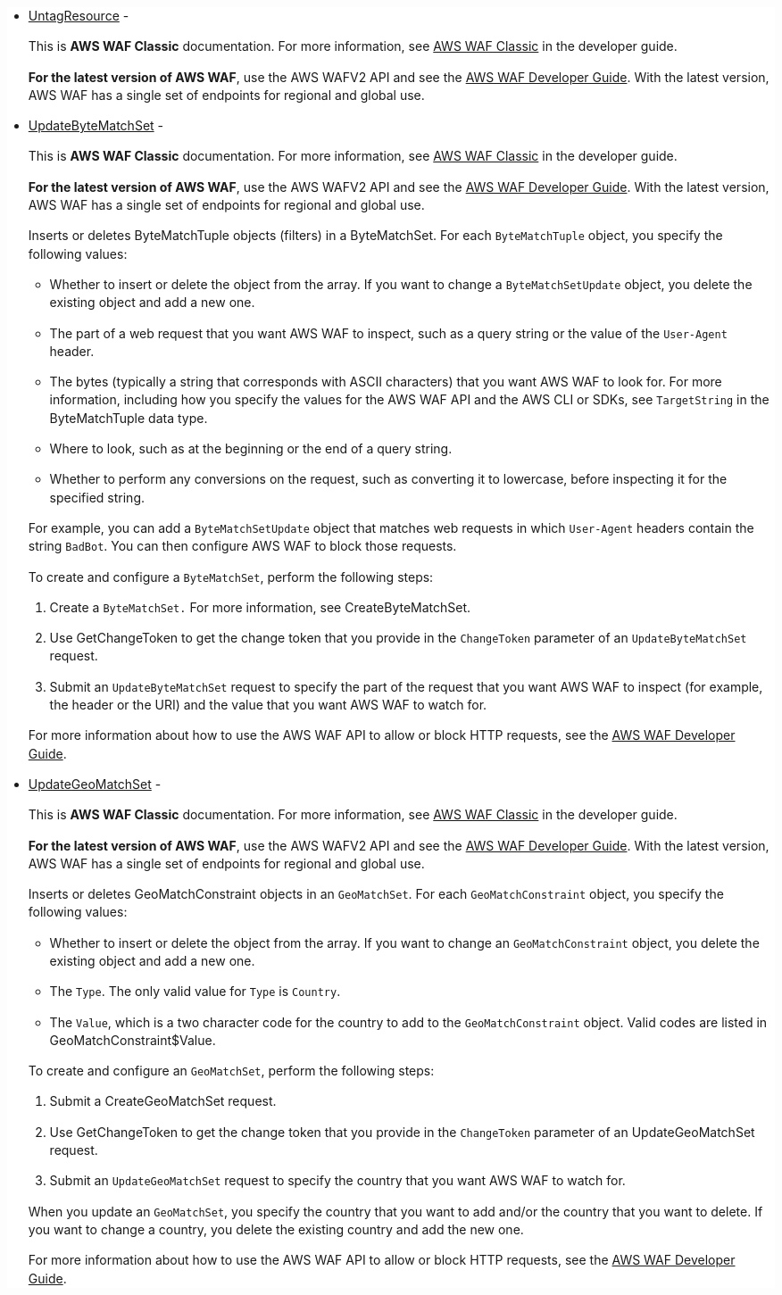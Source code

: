 * [UntagResource](#untagresource) - <note> <p>This is <b>AWS WAF Classic</b> documentation. For more information, see <a href="https://docs.aws.amazon.com/waf/latest/developerguide/classic-waf-chapter.html">AWS WAF Classic</a> in the developer guide.</p> <p> <b>For the latest version of AWS WAF</b>, use the AWS WAFV2 API and see the <a href="https://docs.aws.amazon.com/waf/latest/developerguide/waf-chapter.html">AWS WAF Developer Guide</a>. With the latest version, AWS WAF has a single set of endpoints for regional and global use. </p> </note> <p/>
* [UpdateByteMatchSet](#updatebytematchset) - <note> <p>This is <b>AWS WAF Classic</b> documentation. For more information, see <a href="https://docs.aws.amazon.com/waf/latest/developerguide/classic-waf-chapter.html">AWS WAF Classic</a> in the developer guide.</p> <p> <b>For the latest version of AWS WAF</b>, use the AWS WAFV2 API and see the <a href="https://docs.aws.amazon.com/waf/latest/developerguide/waf-chapter.html">AWS WAF Developer Guide</a>. With the latest version, AWS WAF has a single set of endpoints for regional and global use. </p> </note> <p>Inserts or deletes <a>ByteMatchTuple</a> objects (filters) in a <a>ByteMatchSet</a>. For each <code>ByteMatchTuple</code> object, you specify the following values: </p> <ul> <li> <p>Whether to insert or delete the object from the array. If you want to change a <code>ByteMatchSetUpdate</code> object, you delete the existing object and add a new one.</p> </li> <li> <p>The part of a web request that you want AWS WAF to inspect, such as a query string or the value of the <code>User-Agent</code> header. </p> </li> <li> <p>The bytes (typically a string that corresponds with ASCII characters) that you want AWS WAF to look for. For more information, including how you specify the values for the AWS WAF API and the AWS CLI or SDKs, see <code>TargetString</code> in the <a>ByteMatchTuple</a> data type. </p> </li> <li> <p>Where to look, such as at the beginning or the end of a query string.</p> </li> <li> <p>Whether to perform any conversions on the request, such as converting it to lowercase, before inspecting it for the specified string.</p> </li> </ul> <p>For example, you can add a <code>ByteMatchSetUpdate</code> object that matches web requests in which <code>User-Agent</code> headers contain the string <code>BadBot</code>. You can then configure AWS WAF to block those requests.</p> <p>To create and configure a <code>ByteMatchSet</code>, perform the following steps:</p> <ol> <li> <p>Create a <code>ByteMatchSet.</code> For more information, see <a>CreateByteMatchSet</a>.</p> </li> <li> <p>Use <a>GetChangeToken</a> to get the change token that you provide in the <code>ChangeToken</code> parameter of an <code>UpdateByteMatchSet</code> request.</p> </li> <li> <p>Submit an <code>UpdateByteMatchSet</code> request to specify the part of the request that you want AWS WAF to inspect (for example, the header or the URI) and the value that you want AWS WAF to watch for.</p> </li> </ol> <p>For more information about how to use the AWS WAF API to allow or block HTTP requests, see the <a href="https://docs.aws.amazon.com/waf/latest/developerguide/">AWS WAF Developer Guide</a>.</p>
* [UpdateGeoMatchSet](#updategeomatchset) - <note> <p>This is <b>AWS WAF Classic</b> documentation. For more information, see <a href="https://docs.aws.amazon.com/waf/latest/developerguide/classic-waf-chapter.html">AWS WAF Classic</a> in the developer guide.</p> <p> <b>For the latest version of AWS WAF</b>, use the AWS WAFV2 API and see the <a href="https://docs.aws.amazon.com/waf/latest/developerguide/waf-chapter.html">AWS WAF Developer Guide</a>. With the latest version, AWS WAF has a single set of endpoints for regional and global use. </p> </note> <p>Inserts or deletes <a>GeoMatchConstraint</a> objects in an <code>GeoMatchSet</code>. For each <code>GeoMatchConstraint</code> object, you specify the following values: </p> <ul> <li> <p>Whether to insert or delete the object from the array. If you want to change an <code>GeoMatchConstraint</code> object, you delete the existing object and add a new one.</p> </li> <li> <p>The <code>Type</code>. The only valid value for <code>Type</code> is <code>Country</code>.</p> </li> <li> <p>The <code>Value</code>, which is a two character code for the country to add to the <code>GeoMatchConstraint</code> object. Valid codes are listed in <a>GeoMatchConstraint$Value</a>.</p> </li> </ul> <p>To create and configure an <code>GeoMatchSet</code>, perform the following steps:</p> <ol> <li> <p>Submit a <a>CreateGeoMatchSet</a> request.</p> </li> <li> <p>Use <a>GetChangeToken</a> to get the change token that you provide in the <code>ChangeToken</code> parameter of an <a>UpdateGeoMatchSet</a> request.</p> </li> <li> <p>Submit an <code>UpdateGeoMatchSet</code> request to specify the country that you want AWS WAF to watch for.</p> </li> </ol> <p>When you update an <code>GeoMatchSet</code>, you specify the country that you want to add and/or the country that you want to delete. If you want to change a country, you delete the existing country and add the new one.</p> <p>For more information about how to use the AWS WAF API to allow or block HTTP requests, see the <a href="https://docs.aws.amazon.com/waf/latest/developerguide/">AWS WAF Developer Guide</a>.</p>